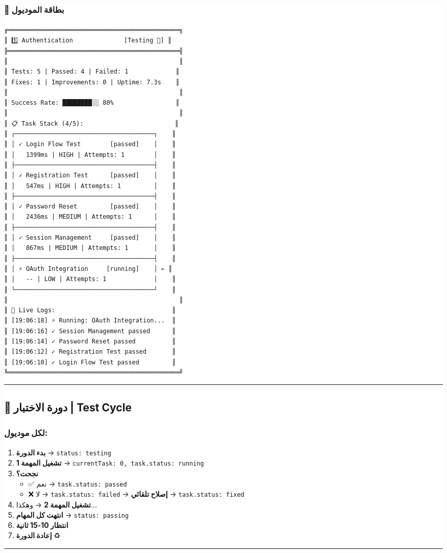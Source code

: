 ### 🎴 بطاقة الموديول

```
╔═══════════════════════════════════════════════╗
║ 1️⃣ Authentication              [Testing 🔵] ║
╠═══════════════════════════════════════════════╣
║                                               ║
║ Tests: 5 | Passed: 4 | Failed: 1             ║
║ Fixes: 1 | Improvements: 0 | Uptime: 7.3s    ║
║                                               ║
║ Success Rate: ████████░░ 80%                 ║
║                                               ║
║ 📋 Task Stack (4/5):                         ║
║ ┌──────────────────────────────────────┐    ║
║ │ ✓ Login Flow Test        [passed]    │    ║
║ │   1399ms | HIGH | Attempts: 1        │    ║
║ ├──────────────────────────────────────┤    ║
║ │ ✓ Registration Test      [passed]    │    ║
║ │   547ms | HIGH | Attempts: 1         │    ║
║ ├──────────────────────────────────────┤    ║
║ │ ✓ Password Reset         [passed]    │    ║
║ │   2436ms | MEDIUM | Attempts: 1      │    ║
║ ├──────────────────────────────────────┤    ║
║ │ ✓ Session Management     [passed]    │    ║
║ │   867ms | MEDIUM | Attempts: 1       │    ║
║ ├──────────────────────────────────────┤    ║
║ │ ⚡ OAuth Integration     [running]    │ ← ║
║ │   -- | LOW | Attempts: 1             │    ║
║ └──────────────────────────────────────┘    ║
║                                               ║
║ 📝 Live Logs:                                ║
║ [19:06:18] ⚡ Running: OAuth Integration...  ║
║ [19:06:16] ✓ Session Management passed      ║
║ [19:06:14] ✓ Password Reset passed          ║
║ [19:06:12] ✓ Registration Test passed       ║
║ [19:06:10] ✓ Login Flow Test passed         ║
╚═══════════════════════════════════════════════╝
```

---

## 🔄 دورة الاختبار | Test Cycle

### لكل موديول:

1. **بدء الدورة** → `status: testing`
2. **تشغيل المهمة 1** → `currentTask: 0, task.status: running`
3. **نجحت؟**
   - ✅ نعم → `task.status: passed`
   - ❌ لا → `task.status: failed` → **إصلاح تلقائي** → `task.status: fixed`
4. **تشغيل المهمة 2** → وهكذا...
5. **انتهت كل المهام** → `status: passing`
6. **انتظار 10-15 ثانية**
7. **إعادة الدورة** ♻️

---